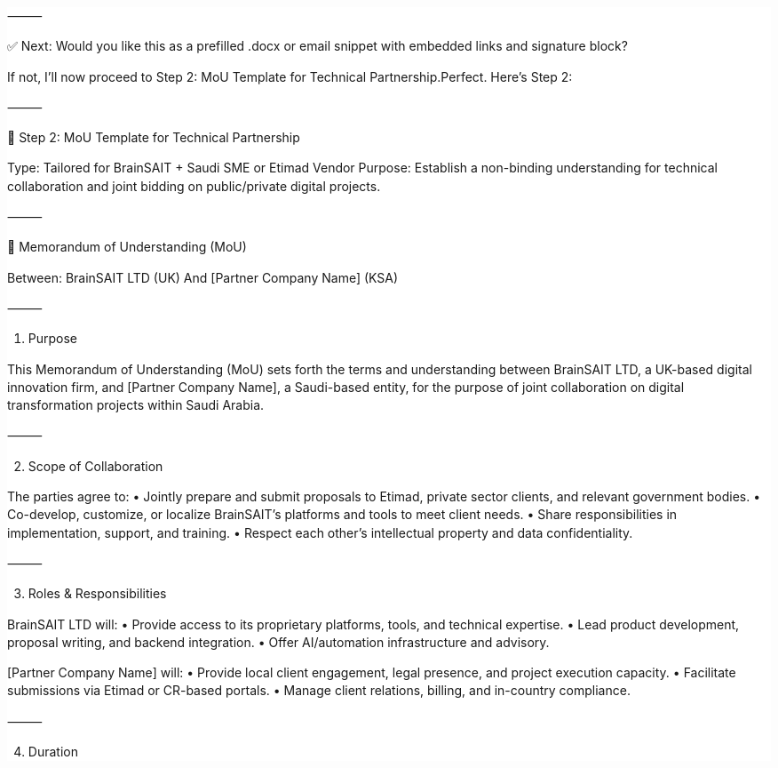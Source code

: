 ⸻

✅ Next: Would you like this as a prefilled .docx or email snippet with embedded links and signature block?

If not, I’ll now proceed to Step 2: MoU Template for Technical Partnership.Perfect. Here’s Step 2:

⸻

📄 Step 2: MoU Template for Technical Partnership

Type: Tailored for BrainSAIT + Saudi SME or Etimad Vendor
Purpose: Establish a non-binding understanding for technical collaboration and joint bidding on public/private digital projects.

⸻

📝 Memorandum of Understanding (MoU)

Between:
BrainSAIT LTD (UK)
And
[Partner Company Name] (KSA)

⸻

1. Purpose

This Memorandum of Understanding (MoU) sets forth the terms and understanding between BrainSAIT LTD, a UK-based digital innovation firm, and [Partner Company Name], a Saudi-based entity, for the purpose of joint collaboration on digital transformation projects within Saudi Arabia.

⸻

2. Scope of Collaboration

The parties agree to:
 • Jointly prepare and submit proposals to Etimad, private sector clients, and relevant government bodies.
 • Co-develop, customize, or localize BrainSAIT’s platforms and tools to meet client needs.
 • Share responsibilities in implementation, support, and training.
 • Respect each other’s intellectual property and data confidentiality.

⸻

3. Roles & Responsibilities

BrainSAIT LTD will:
 • Provide access to its proprietary platforms, tools, and technical expertise.
 • Lead product development, proposal writing, and backend integration.
 • Offer AI/automation infrastructure and advisory.

[Partner Company Name] will:
 • Provide local client engagement, legal presence, and project execution capacity.
 • Facilitate submissions via Etimad or CR-based portals.
 • Manage client relations, billing, and in-country compliance.

⸻

4. Duration
